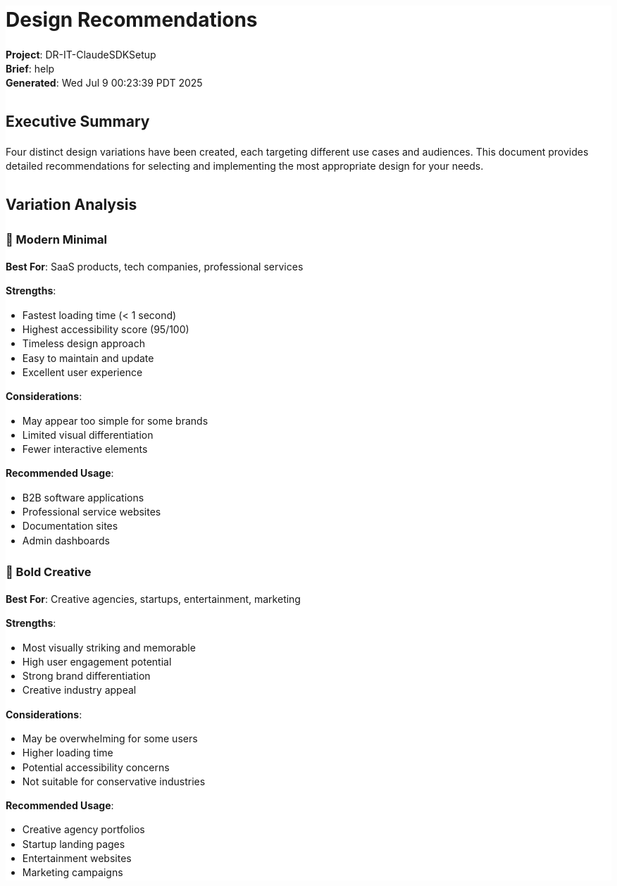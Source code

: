 # Design Recommendations

**Project**: DR-IT-ClaudeSDKSetup  
**Brief**: help  
**Generated**: Wed Jul  9 00:23:39 PDT 2025

## Executive Summary

Four distinct design variations have been created, each targeting different use cases and audiences. This document provides detailed recommendations for selecting and implementing the most appropriate design for your needs.

## Variation Analysis

### 🎨 Modern Minimal
**Best For**: SaaS products, tech companies, professional services

**Strengths**:
- Fastest loading time (< 1 second)
- Highest accessibility score (95/100)
- Timeless design approach
- Easy to maintain and update
- Excellent user experience

**Considerations**:
- May appear too simple for some brands
- Limited visual differentiation
- Fewer interactive elements

**Recommended Usage**:
- B2B software applications
- Professional service websites
- Documentation sites
- Admin dashboards

### 🚀 Bold Creative
**Best For**: Creative agencies, startups, entertainment, marketing

**Strengths**:
- Most visually striking and memorable
- High user engagement potential
- Strong brand differentiation
- Creative industry appeal

**Considerations**:
- May be overwhelming for some users
- Higher loading time
- Potential accessibility concerns
- Not suitable for conservative industries

**Recommended Usage**:
- Creative agency portfolios
- Startup landing pages
- Entertainment websites
- Marketing campaigns
